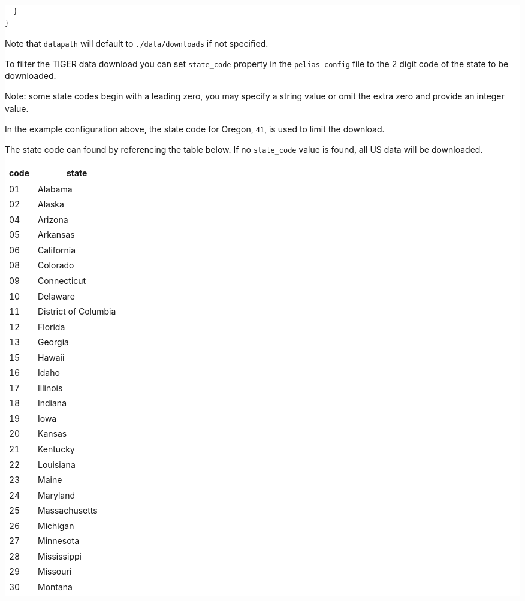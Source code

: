 ```javascript
  }
}
```

Note that `datapath` will default to `./data/downloads` if not specified.

To filter the TIGER data download you can set `state_code` property in the `pelias-config` file to the 2 digit code of the state to be downloaded.

Note: some state codes begin with a leading zero, you may specify a string value or omit the extra zero and provide an integer value.

In the example configuration above, the state code for Oregon, `41`, is used to limit the download.

The state code can found by referencing the table below. If no `state_code` value is found, all US data will be downloaded.

| code | state |
| --- | --- |
| 01 | Alabama              |
| 02 | Alaska               |
| 04 | Arizona              |
| 05 | Arkansas             |
| 06 | California           |
| 08 | Colorado             |
| 09 | Connecticut          |
| 10 | Delaware             |
| 11 | District of Columbia |
| 12 | Florida              |
| 13 | Georgia              |
| 15 | Hawaii               |
| 16 | Idaho                |
| 17 | Illinois             |
| 18 | Indiana              |
| 19 | Iowa                 |
| 20 | Kansas               |
| 21 | Kentucky             |
| 22 | Louisiana            |
| 23 | Maine                |
| 24 | Maryland             |
| 25 | Massachusetts        |
| 26 | Michigan             |
| 27 | Minnesota            |
| 28 | Mississippi          |
| 29 | Missouri             |
| 30 | Montana              |